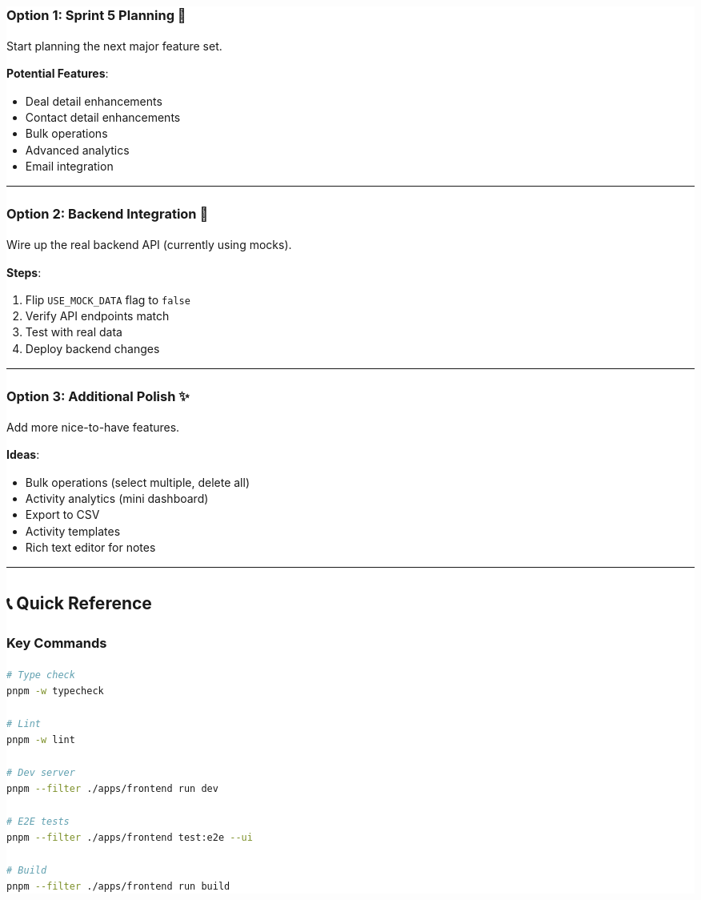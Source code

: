 ### **Option 1: Sprint 5 Planning** 🔄
Start planning the next major feature set.

**Potential Features**:
- Deal detail enhancements
- Contact detail enhancements
- Bulk operations
- Advanced analytics
- Email integration

---

### **Option 2: Backend Integration** 🔌
Wire up the real backend API (currently using mocks).

**Steps**:
1. Flip `USE_MOCK_DATA` flag to `false`
2. Verify API endpoints match
3. Test with real data
4. Deploy backend changes

---

### **Option 3: Additional Polish** ✨
Add more nice-to-have features.

**Ideas**:
- Bulk operations (select multiple, delete all)
- Activity analytics (mini dashboard)
- Export to CSV
- Activity templates
- Rich text editor for notes

---

## 📞 **Quick Reference**

### **Key Commands**

```bash
# Type check
pnpm -w typecheck

# Lint
pnpm -w lint

# Dev server
pnpm --filter ./apps/frontend run dev

# E2E tests
pnpm --filter ./apps/frontend test:e2e --ui

# Build
pnpm --filter ./apps/frontend run build
```
